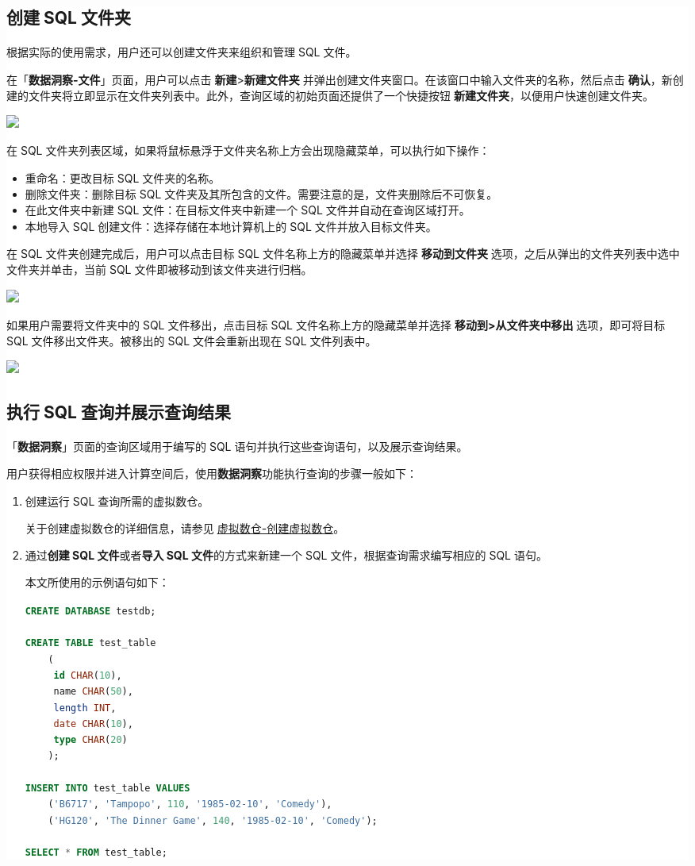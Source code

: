 ## 创建 SQL 文件夹

根据实际的使用需求，用户还可以创建文件夹来组织和管理 SQL 文件。

在「**数据洞察-文件**」页面，用户可以点击 **新建**>**新建文件夹** 并弹出创建文件夹窗口。在该窗口中输入文件夹的名称，然后点击 **确认**，新创建的文件夹将立即显示在文件夹列表中。此外，查询区域的初始页面还提供了一个快捷按钮 **新建文件夹**，以便用户快速创建文件夹。

<img src="https://pdb-doc.oss-cn-beijing.aliyuncs.com/coc-pic/v1/sql-file-folder.png" scope="external" />

在 SQL 文件夹列表区域，如果将鼠标悬浮于文件夹名称上方会出现隐藏菜单，可以执行如下操作：
* 重命名：更改目标 SQL 文件夹的名称。
* 删除文件夹：删除目标 SQL 文件夹及其所包含的文件。需要注意的是，文件夹删除后不可恢复。
* 在此文件夹中新建 SQL 文件：在目标文件夹中新建一个 SQL 文件并自动在查询区域打开。
* 本地导入 SQL 创建文件：选择存储在本地计算机上的 SQL 文件并放入目标文件夹。

在 SQL 文件夹创建完成后，用户可以点击目标 SQL 文件名称上方的隐藏菜单并选择 **移动到文件夹** 选项，之后从弹出的文件夹列表中选中文件夹并单击，当前 SQL 文件即被移动到该文件夹进行归档。

<img src="https://pdb-doc.oss-cn-beijing.aliyuncs.com/coc-pic/v1/move-file-to-folder1.png" scope="external" />

如果用户需要将文件夹中的 SQL 文件移出，点击目标 SQL 文件名称上方的隐藏菜单并选择 **移动到>从文件夹中移出** 选项，即可将目标 SQL 文件移出文件夹。被移出的 SQL 文件会重新出现在 SQL 文件列表中。

<img src="https://pdb-doc.oss-cn-beijing.aliyuncs.com/coc-pic/v1/remove-from-folder1.png" scope="external" />

## 执行 SQL 查询并展示查询结果

「**数据洞察**」页面的查询区域用于编写的 SQL 语句并执行这些查询语句，以及展示查询结果。

用户获得相应权限并进入计算空间后，使用**数据洞察**功能执行查询的步骤一般如下：

1. 创建运行 SQL 查询所需的虚拟数仓。
  
   关于创建虚拟数仓的详细信息，请参见 [虚拟数仓-创建虚拟数仓](20.use-virtual-data-warehouses.md)。

2. 通过**创建 SQL 文件**或者**导入 SQL 文件**的方式来新建一个 SQL 文件，根据查询需求编写相应的 SQL 语句。

   本文所使用的示例语句如下：

   ```sql
   CREATE DATABASE testdb;

   CREATE TABLE test_table 
       (
        id CHAR(10),
        name CHAR(50),
        length INT,
        date CHAR(10),
        type CHAR(20)
       );

   INSERT INTO test_table VALUES
       ('B6717', 'Tampopo', 110, '1985-02-10', 'Comedy'),
       ('HG120', 'The Dinner Game', 140, '1985-02-10', 'Comedy');

   SELECT * FROM test_table;
   ```
